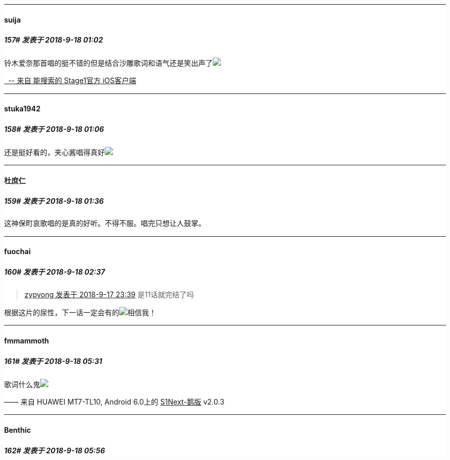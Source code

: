 
-----

####  suija  
##### 157#       发表于 2018-9-18 01:02


铃木爱奈那首唱的挺不错的但是结合沙雕歌词和语气还是笑出声了<img src="https://static.saraba1st.com/image/smiley/face2017/066.png" referrerpolicy="no-referrer">

[  -- 来自 能搜索的 Stage1官方 iOS客户端](https://itunes.apple.com/fi/app/saraba1st/id1221237470?mt=8)


-----

####  stuka1942  
##### 158#       发表于 2018-9-18 01:06


还是挺好看的，夹心酱唱得真好<img src="https://static.saraba1st.com/image/smiley/face2017/033.png" referrerpolicy="no-referrer">


-----

####  杜庶仁  
##### 159#       发表于 2018-9-18 01:36


这神保町哀歌唱的是真的好听。不得不服。唱完只想让人鼓掌。


-----

####  fuochai  
##### 160#       发表于 2018-9-18 02:37


<blockquote><a href="httphttps://bbs.saraba1st.com/2b/forum.php?mod=redirect&amp;goto=findpost&amp;pid=40995490&amp;ptid=1567536" target="_blank">zypyong 发表于 2018-9-17 23:39</a>
是11话就完结了吗</blockquote>
根据这片的尿性，下一话一定会有的<img src="https://static.saraba1st.com/image/smiley/face2017/025.png" referrerpolicy="no-referrer">相信我！


-----

####  fmmammoth  
##### 161#       发表于 2018-9-18 05:31


歌词什么鬼<img src="https://static.saraba1st.com/image/smiley/face2017/068.png" referrerpolicy="no-referrer">

—— 来自 HUAWEI MT7-TL10, Android 6.0上的 [S1Next-鹅版](https://github.com/ykrank/S1-Next/releases) v2.0.3


-----

####  Benthic  
##### 162#       发表于 2018-9-18 05:56
